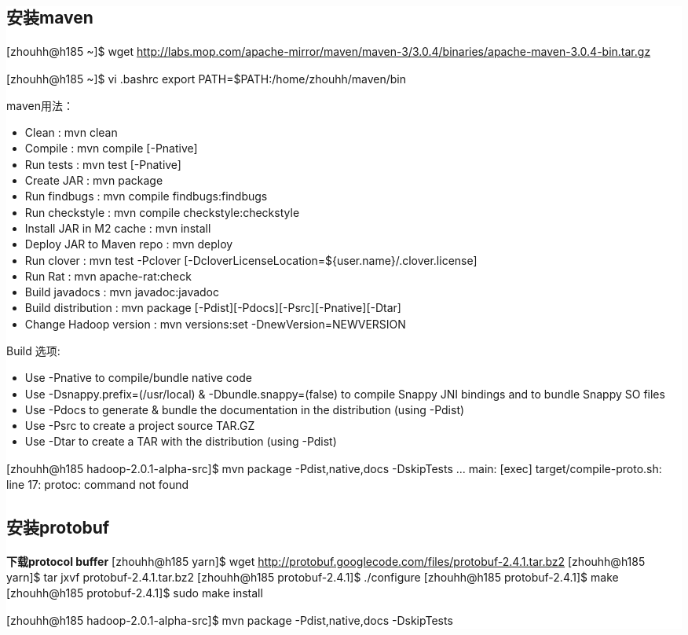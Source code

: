 
## 安装maven




[zhouhh@h185 ~]$ wget http://labs.mop.com/apache-mirror/maven/maven-3/3.0.4/binaries/apache-maven-3.0.4-bin.tar.gz

[zhouhh@h185 ~]$ vi .bashrc
export PATH=$PATH:/home/zhouhh/maven/bin

maven用法：
* Clean : mvn clean
* Compile : mvn compile [-Pnative]
* Run tests : mvn test [-Pnative]
* Create JAR : mvn package
* Run findbugs : mvn compile findbugs:findbugs
* Run checkstyle : mvn compile checkstyle:checkstyle
* Install JAR in M2 cache : mvn install
* Deploy JAR to Maven repo : mvn deploy
* Run clover : mvn test -Pclover [-DcloverLicenseLocation=${user.name}/.clover.license]
* Run Rat : mvn apache-rat:check
* Build javadocs : mvn javadoc:javadoc
* Build distribution : mvn package [-Pdist][-Pdocs][-Psrc][-Pnative][-Dtar]
* Change Hadoop version : mvn versions:set -DnewVersion=NEWVERSION

Build 选项:

* Use -Pnative to compile/bundle native code
* Use -Dsnappy.prefix=(/usr/local) & -Dbundle.snappy=(false) to compile
Snappy JNI bindings and to bundle Snappy SO files
* Use -Pdocs to generate & bundle the documentation in the distribution (using -Pdist)
* Use -Psrc to create a project source TAR.GZ
* Use -Dtar to create a TAR with the distribution (using -Pdist)

[zhouhh@h185 hadoop-2.0.1-alpha-src]$ mvn package -Pdist,native,docs -DskipTests
...
main:
[exec] target/compile-proto.sh: line 17: protoc: command not found




## 安装protobuf




**下载protocol buffer**
[zhouhh@h185 yarn]$ wget http://protobuf.googlecode.com/files/protobuf-2.4.1.tar.bz2
[zhouhh@h185 yarn]$ tar jxvf protobuf-2.4.1.tar.bz2
[zhouhh@h185 protobuf-2.4.1]$ ./configure
[zhouhh@h185 protobuf-2.4.1]$ make
[zhouhh@h185 protobuf-2.4.1]$ sudo make install

[zhouhh@h185 hadoop-2.0.1-alpha-src]$ mvn package -Pdist,native,docs -DskipTests
